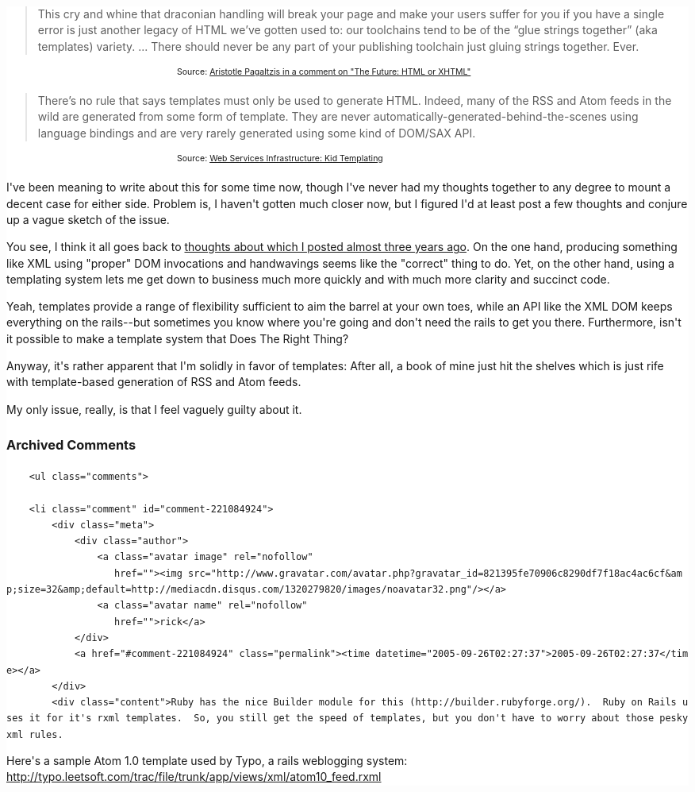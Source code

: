 <blockquote cite="http://lachy.id.au/log/2005/04/xhtml-future#comment-271">This cry and whine that draconian handling will break your page and make your users suffer for you if you have a single error is just another legacy of HTML we’ve gotten used to: our toolchains tend to be of the “glue strings together” (aka templates) variety. ... There should never be any part of your publishing toolchain just gluing strings together. Ever.</blockquote><span style="float:right; font-size: 0.75em; width:75%">Source: <a href="http://lachy.id.au/log/2005/04/xhtml-future#comment-271">Aristotle Pagaltzis in a comment on "The Future: HTML or XHTML"</a></span><br style="clear:both" /><blockquote cite="http://lesscode.org/2005/09/24/web-services-infrastructure-kid/">There’s no rule that says templates must only be used to generate HTML. Indeed, many of the RSS and Atom feeds in the wild are generated from some form of template. They are never automatically-generated-behind-the-scenes using language bindings and are very rarely generated using some kind of DOM/SAX API.</blockquote><span style="float:right; font-size: 0.75em; width:75%">Source: <a href="http://lesscode.org/2005/09/24/web-services-infrastructure-kid/">Web Services Infrastructure: Kid Templating  </a></span><br style="clear:both" />

I've been meaning to write about this for some time now, though I've never had my thoughts together to any degree to mount a decent case for either side.  Problem is, I haven't gotten much closer now, but I figured I'd at least post a few thoughts and conjure up a vague sketch of the issue.

You see, I think it all goes back to [thoughts about which I posted almost three years ago][lazy].  On the one hand, producing something like XML using "proper" DOM invocations and handwavings seems like the "correct" thing to do.  Yet, on the other hand, using a templating system lets me get down to business much more quickly and with much more clarity and succinct code.  

Yeah, templates provide a range of flexibility sufficient to aim the barrel at your own toes, while an API like the XML DOM keeps everything on the rails--but sometimes you know where you're going and don't need the rails to get you there.  Furthermore, isn't it possible to make a template system that Does The Right Thing?

Anyway, it's rather apparent that I'm solidly in favor of templates:  After all, a book of mine just hit the shelves which is just rife with template-based generation of RSS and Atom feeds.  

My only issue, really, is that I feel vaguely guilty about it.

[lazy]: http://decafbad.com/blog/2002/12/13/oooced

<div id="comments" class="comments archived-comments">
            <h3>Archived Comments</h3>
            
        <ul class="comments">
            
        <li class="comment" id="comment-221084924">
            <div class="meta">
                <div class="author">
                    <a class="avatar image" rel="nofollow" 
                       href=""><img src="http://www.gravatar.com/avatar.php?gravatar_id=821395fe70906c8290df7f18ac4ac6cf&amp;size=32&amp;default=http://mediacdn.disqus.com/1320279820/images/noavatar32.png"/></a>
                    <a class="avatar name" rel="nofollow" 
                       href="">rick</a>
                </div>
                <a href="#comment-221084924" class="permalink"><time datetime="2005-09-26T02:27:37">2005-09-26T02:27:37</time></a>
            </div>
            <div class="content">Ruby has the nice Builder module for this (http://builder.rubyforge.org/).  Ruby on Rails uses it for it's rxml templates.  So, you still get the speed of templates, but you don't have to worry about those pesky xml rules.

Here's a sample Atom 1.0 template used by Typo, a rails weblogging system: http://typo.leetsoft.com/trac/file/trunk/app/views/xml/atom10_feed.rxml</div>
            